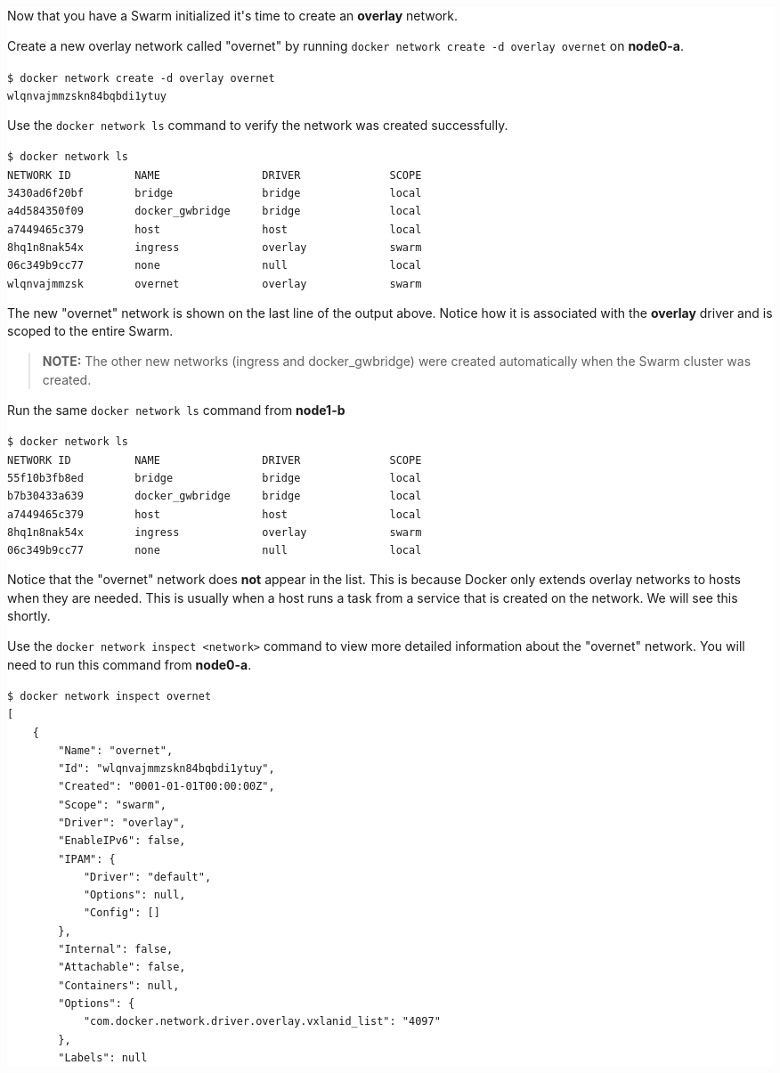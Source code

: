 Now that you have a Swarm initialized it's time to create an **overlay** network.

Create a new overlay network called "overnet" by running `docker network create -d overlay overnet` on **node0-a**.

```
$ docker network create -d overlay overnet
wlqnvajmmzskn84bqbdi1ytuy
```

Use the `docker network ls` command to verify the network was created successfully.

```
$ docker network ls
NETWORK ID          NAME                DRIVER              SCOPE
3430ad6f20bf        bridge              bridge              local
a4d584350f09        docker_gwbridge     bridge              local
a7449465c379        host                host                local
8hq1n8nak54x        ingress             overlay             swarm
06c349b9cc77        none                null                local
wlqnvajmmzsk        overnet             overlay             swarm
```

The new "overnet" network is shown on the last line of the output above. Notice how it is associated with the **overlay** driver and is scoped to the entire Swarm.

> **NOTE:** The other new networks (ingress and docker_gwbridge) were created automatically when the Swarm cluster was created.

Run the same `docker network ls` command from **node1-b**

```
$ docker network ls
NETWORK ID          NAME                DRIVER              SCOPE
55f10b3fb8ed        bridge              bridge              local
b7b30433a639        docker_gwbridge     bridge              local
a7449465c379        host                host                local
8hq1n8nak54x        ingress             overlay             swarm
06c349b9cc77        none                null                local
```

Notice that the "overnet" network does **not** appear in the list. This is because Docker only extends overlay networks to hosts when they are needed. This is usually when a host runs a task from a service that is created on the network. We will see this shortly.

Use the `docker network inspect <network>` command to view more detailed information about the "overnet" network. You will need to run this command from **node0-a**.

```
$ docker network inspect overnet
[
    {
        "Name": "overnet",
        "Id": "wlqnvajmmzskn84bqbdi1ytuy",
        "Created": "0001-01-01T00:00:00Z",
        "Scope": "swarm",
        "Driver": "overlay",
        "EnableIPv6": false,
        "IPAM": {
            "Driver": "default",
            "Options": null,
            "Config": []
        },
        "Internal": false,
        "Attachable": false,
        "Containers": null,
        "Options": {
            "com.docker.network.driver.overlay.vxlanid_list": "4097"
        },
        "Labels": null
```